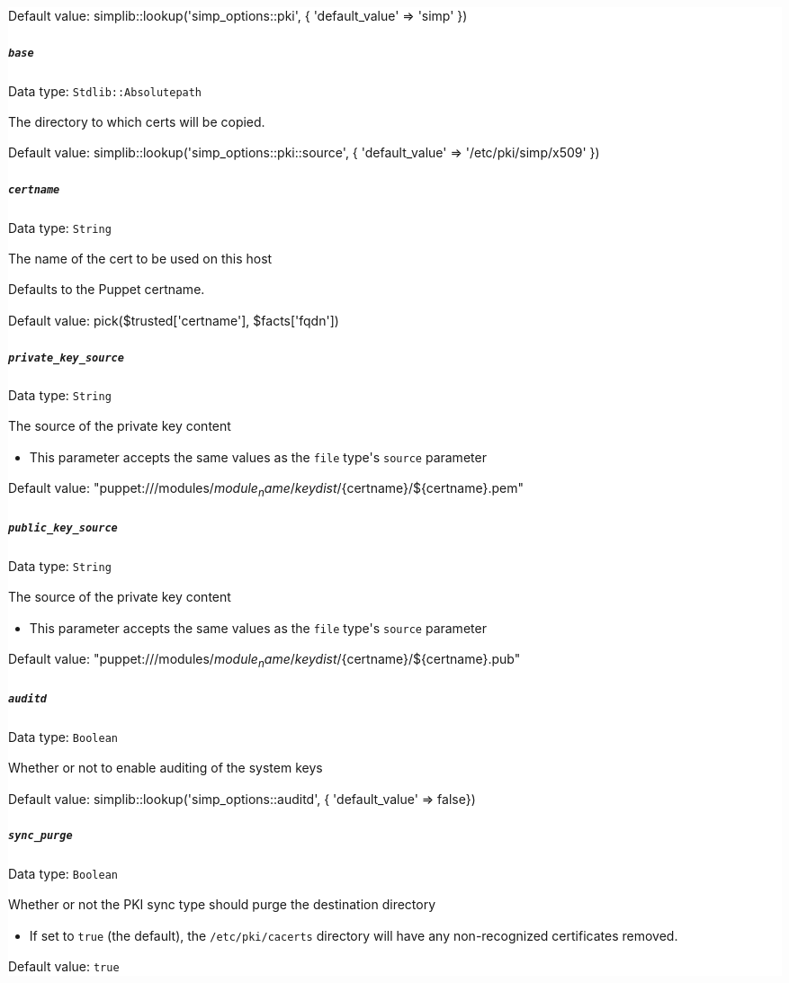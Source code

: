 Default value: simplib::lookup('simp_options::pki', { 'default_value' => 'simp' })

##### `base`

Data type: `Stdlib::Absolutepath`

The  directory to which certs will be copied.

Default value: simplib::lookup('simp_options::pki::source', { 'default_value' => '/etc/pki/simp/x509' })

##### `certname`

Data type: `String`

The name of the cert to be used on this host

Defaults to the Puppet certname.

Default value: pick($trusted['certname'], $facts['fqdn'])

##### `private_key_source`

Data type: `String`

The source of the private key content

* This parameter accepts the same values as the `file` type's `source`
  parameter

Default value: "puppet:///modules/${module_name}/keydist/${certname}/${certname}.pem"

##### `public_key_source`

Data type: `String`

The source of the private key content

* This parameter accepts the same values as the `file` type's `source`
  parameter

Default value: "puppet:///modules/${module_name}/keydist/${certname}/${certname}.pub"

##### `auditd`

Data type: `Boolean`

Whether or not to enable auditing of the system keys

Default value: simplib::lookup('simp_options::auditd', { 'default_value' => false})

##### `sync_purge`

Data type: `Boolean`

Whether or not the PKI sync type should purge the destination directory

* If set to `true` (the default), the `/etc/pki/cacerts` directory
  will have any non-recognized certificates removed.

Default value: `true`
